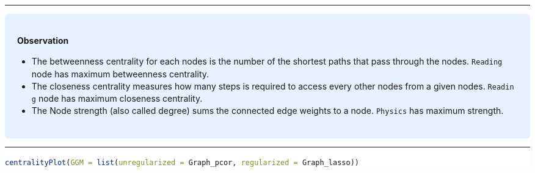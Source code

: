 <hr>

<style>
div.blue { background-color:#e6f0ff; border-radius: 5px; padding: 20px;}
</style>
<div class = "blue">

<strong>Observation</strong>

* The betweenness centrality for each nodes is the number of the shortest paths that pass through the nodes. `Reading` node has maximum betweenness centrality.
* The closeness centrality measures how many steps is required to access every other nodes from a given nodes. `Reading` node has maximum closeness centrality.
* The Node strength (also called degree) sums the connected edge weights to a node. `Physics` has maximum strength.

</div>
<hr>

```r
centralityPlot(GGM = list(unregularized = Graph_pcor, regularized = Graph_lasso))
```